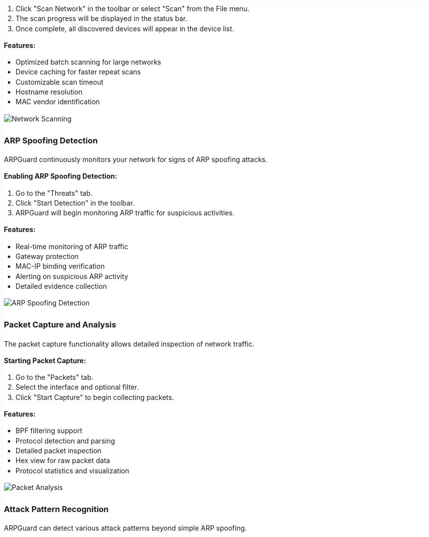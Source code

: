 1. Click "Scan Network" in the toolbar or select "Scan" from the File menu.
2. The scan progress will be displayed in the status bar.
3. Once complete, all discovered devices will appear in the device list.

**Features:**
- Optimized batch scanning for large networks
- Device caching for faster repeat scans
- Customizable scan timeout
- Hostname resolution
- MAC vendor identification

![Network Scanning](screenshots/network_scanning.png)

### ARP Spoofing Detection

ARPGuard continuously monitors your network for signs of ARP spoofing attacks.

**Enabling ARP Spoofing Detection:**

1. Go to the "Threats" tab.
2. Click "Start Detection" in the toolbar.
3. ARPGuard will begin monitoring ARP traffic for suspicious activities.

**Features:**
- Real-time monitoring of ARP traffic
- Gateway protection
- MAC-IP binding verification
- Alerting on suspicious ARP activity
- Detailed evidence collection

![ARP Spoofing Detection](screenshots/arp_detection.png)

### Packet Capture and Analysis

The packet capture functionality allows detailed inspection of network traffic.

**Starting Packet Capture:**

1. Go to the "Packets" tab.
2. Select the interface and optional filter.
3. Click "Start Capture" to begin collecting packets.

**Features:**
- BPF filtering support
- Protocol detection and parsing
- Detailed packet inspection
- Hex view for raw packet data
- Protocol statistics and visualization

![Packet Analysis](screenshots/packet_analysis.png)

### Attack Pattern Recognition

ARPGuard can detect various attack patterns beyond simple ARP spoofing.
